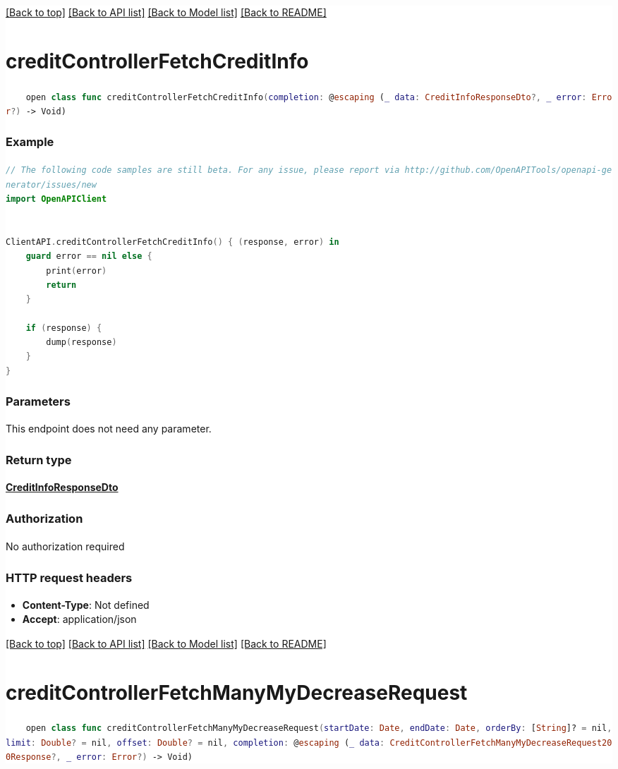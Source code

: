 [[Back to top]](#) [[Back to API list]](../README.md#documentation-for-api-endpoints) [[Back to Model list]](../README.md#documentation-for-models) [[Back to README]](../README.md)

# **creditControllerFetchCreditInfo**
```swift
    open class func creditControllerFetchCreditInfo(completion: @escaping (_ data: CreditInfoResponseDto?, _ error: Error?) -> Void)
```



### Example
```swift
// The following code samples are still beta. For any issue, please report via http://github.com/OpenAPITools/openapi-generator/issues/new
import OpenAPIClient


ClientAPI.creditControllerFetchCreditInfo() { (response, error) in
    guard error == nil else {
        print(error)
        return
    }

    if (response) {
        dump(response)
    }
}
```

### Parameters
This endpoint does not need any parameter.

### Return type

[**CreditInfoResponseDto**](CreditInfoResponseDto.md)

### Authorization

No authorization required

### HTTP request headers

 - **Content-Type**: Not defined
 - **Accept**: application/json

[[Back to top]](#) [[Back to API list]](../README.md#documentation-for-api-endpoints) [[Back to Model list]](../README.md#documentation-for-models) [[Back to README]](../README.md)

# **creditControllerFetchManyMyDecreaseRequest**
```swift
    open class func creditControllerFetchManyMyDecreaseRequest(startDate: Date, endDate: Date, orderBy: [String]? = nil, limit: Double? = nil, offset: Double? = nil, completion: @escaping (_ data: CreditControllerFetchManyMyDecreaseRequest200Response?, _ error: Error?) -> Void)
```
